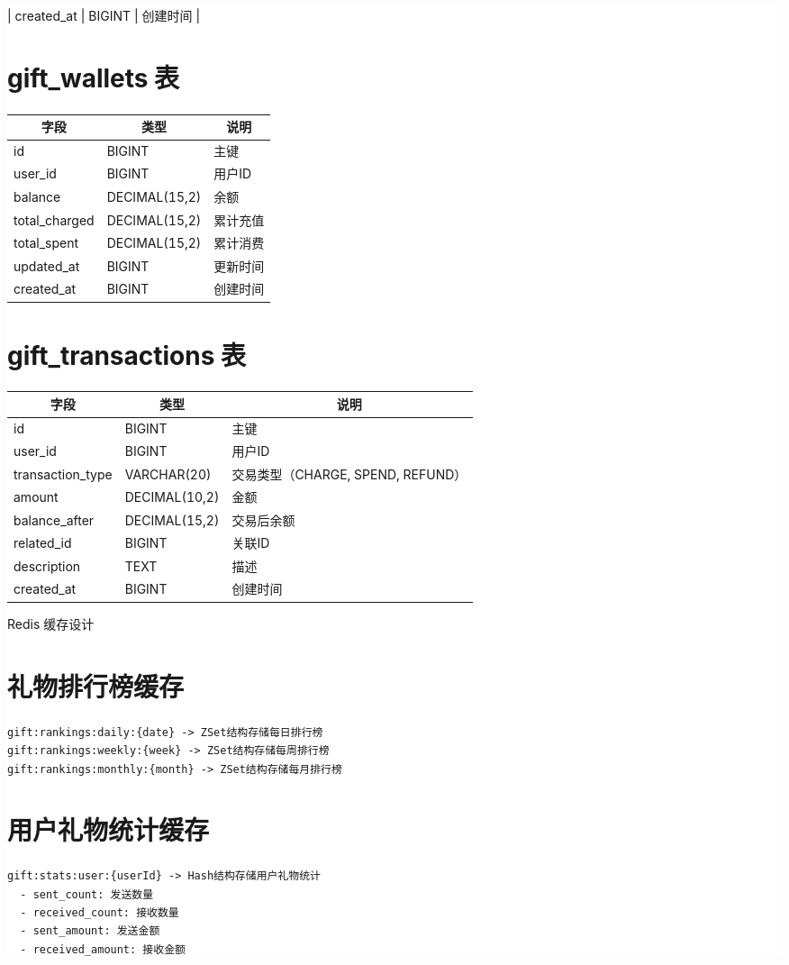 | created_at | BIGINT | 创建时间 |

 # gift_wallets 表

| 字段 | 类型 | 说明 |
|------|------|------|
| id | BIGINT | 主键 |
| user_id | BIGINT | 用户ID |
| balance | DECIMAL(15,2) | 余额 |
| total_charged | DECIMAL(15,2) | 累计充值 |
| total_spent | DECIMAL(15,2) | 累计消费 |
| updated_at | BIGINT | 更新时间 |
| created_at | BIGINT | 创建时间 |

 # gift_transactions 表

| 字段 | 类型 | 说明 |
|------|------|------|
| id | BIGINT | 主键 |
| user_id | BIGINT | 用户ID |
| transaction_type | VARCHAR(20) | 交易类型（CHARGE, SPEND, REFUND） |
| amount | DECIMAL(10,2) | 金额 |
| balance_after | DECIMAL(15,2) | 交易后余额 |
| related_id | BIGINT | 关联ID |
| description | TEXT | 描述 |
| created_at | BIGINT | 创建时间 |

  Redis 缓存设计

 # 礼物排行榜缓存
```
gift:rankings:daily:{date} -> ZSet结构存储每日排行榜
gift:rankings:weekly:{week} -> ZSet结构存储每周排行榜
gift:rankings:monthly:{month} -> ZSet结构存储每月排行榜
```

 # 用户礼物统计缓存
```
gift:stats:user:{userId} -> Hash结构存储用户礼物统计
  - sent_count: 发送数量
  - received_count: 接收数量
  - sent_amount: 发送金额
  - received_amount: 接收金额
```
